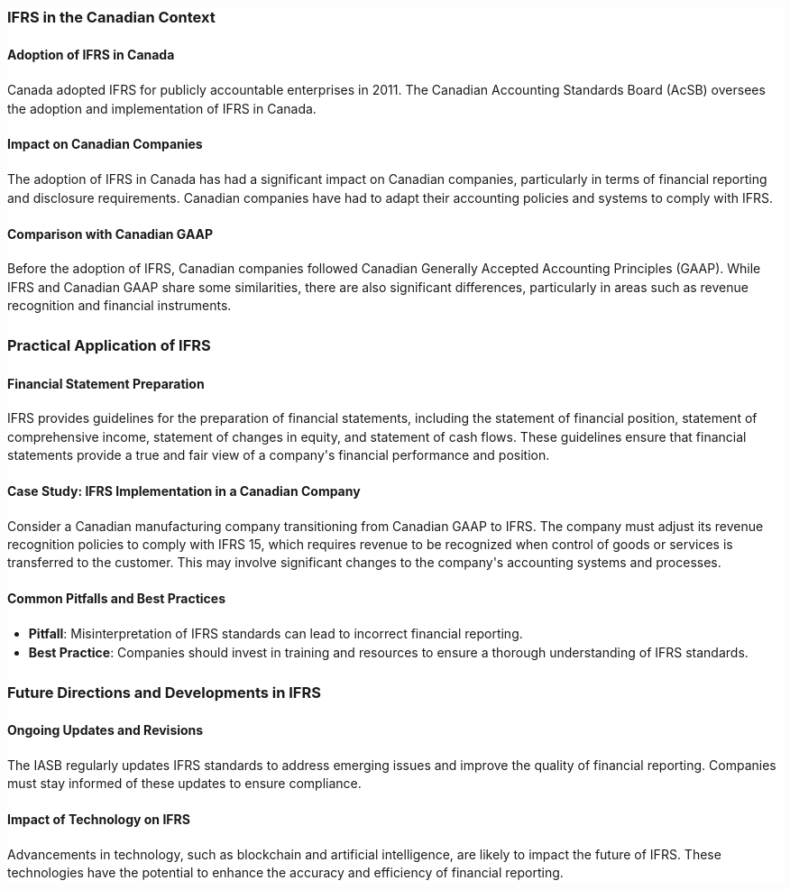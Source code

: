 ### **IFRS in the Canadian Context**

#### **Adoption of IFRS in Canada**

Canada adopted IFRS for publicly accountable enterprises in 2011. The Canadian Accounting Standards Board (AcSB) oversees the adoption and implementation of IFRS in Canada.

#### **Impact on Canadian Companies**

The adoption of IFRS in Canada has had a significant impact on Canadian companies, particularly in terms of financial reporting and disclosure requirements. Canadian companies have had to adapt their accounting policies and systems to comply with IFRS.

#### **Comparison with Canadian GAAP**

Before the adoption of IFRS, Canadian companies followed Canadian Generally Accepted Accounting Principles (GAAP). While IFRS and Canadian GAAP share some similarities, there are also significant differences, particularly in areas such as revenue recognition and financial instruments.

### **Practical Application of IFRS**

#### **Financial Statement Preparation**

IFRS provides guidelines for the preparation of financial statements, including the statement of financial position, statement of comprehensive income, statement of changes in equity, and statement of cash flows. These guidelines ensure that financial statements provide a true and fair view of a company's financial performance and position.

#### **Case Study: IFRS Implementation in a Canadian Company**

Consider a Canadian manufacturing company transitioning from Canadian GAAP to IFRS. The company must adjust its revenue recognition policies to comply with IFRS 15, which requires revenue to be recognized when control of goods or services is transferred to the customer. This may involve significant changes to the company's accounting systems and processes.

#### **Common Pitfalls and Best Practices**

- **Pitfall**: Misinterpretation of IFRS standards can lead to incorrect financial reporting.
- **Best Practice**: Companies should invest in training and resources to ensure a thorough understanding of IFRS standards.

### **Future Directions and Developments in IFRS**

#### **Ongoing Updates and Revisions**

The IASB regularly updates IFRS standards to address emerging issues and improve the quality of financial reporting. Companies must stay informed of these updates to ensure compliance.

#### **Impact of Technology on IFRS**

Advancements in technology, such as blockchain and artificial intelligence, are likely to impact the future of IFRS. These technologies have the potential to enhance the accuracy and efficiency of financial reporting.
